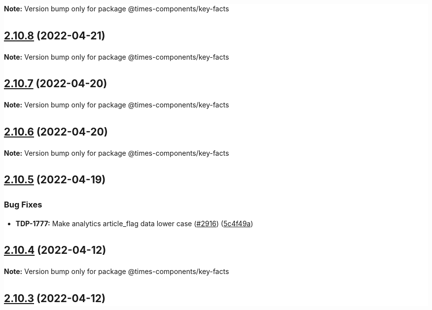 **Note:** Version bump only for package @times-components/key-facts





## [2.10.8](https://github.com/newsuk/times-components/compare/@times-components/key-facts@2.10.7...@times-components/key-facts@2.10.8) (2022-04-21)

**Note:** Version bump only for package @times-components/key-facts





## [2.10.7](https://github.com/newsuk/times-components/compare/@times-components/key-facts@2.10.6...@times-components/key-facts@2.10.7) (2022-04-20)

**Note:** Version bump only for package @times-components/key-facts





## [2.10.6](https://github.com/newsuk/times-components/compare/@times-components/key-facts@2.10.5...@times-components/key-facts@2.10.6) (2022-04-20)

**Note:** Version bump only for package @times-components/key-facts





## [2.10.5](https://github.com/newsuk/times-components/compare/@times-components/key-facts@2.10.4...@times-components/key-facts@2.10.5) (2022-04-19)


### Bug Fixes

* **TDP-1777:** Make analytics article_flag data lower case ([#2916](https://github.com/newsuk/times-components/issues/2916)) ([5c4f49a](https://github.com/newsuk/times-components/commit/5c4f49a0ee07224815ed84b707c940e0dc8de39d))





## [2.10.4](https://github.com/newsuk/times-components/compare/@times-components/key-facts@2.10.3...@times-components/key-facts@2.10.4) (2022-04-12)

**Note:** Version bump only for package @times-components/key-facts





## [2.10.3](https://github.com/newsuk/times-components/compare/@times-components/key-facts@2.10.2...@times-components/key-facts@2.10.3) (2022-04-12)
